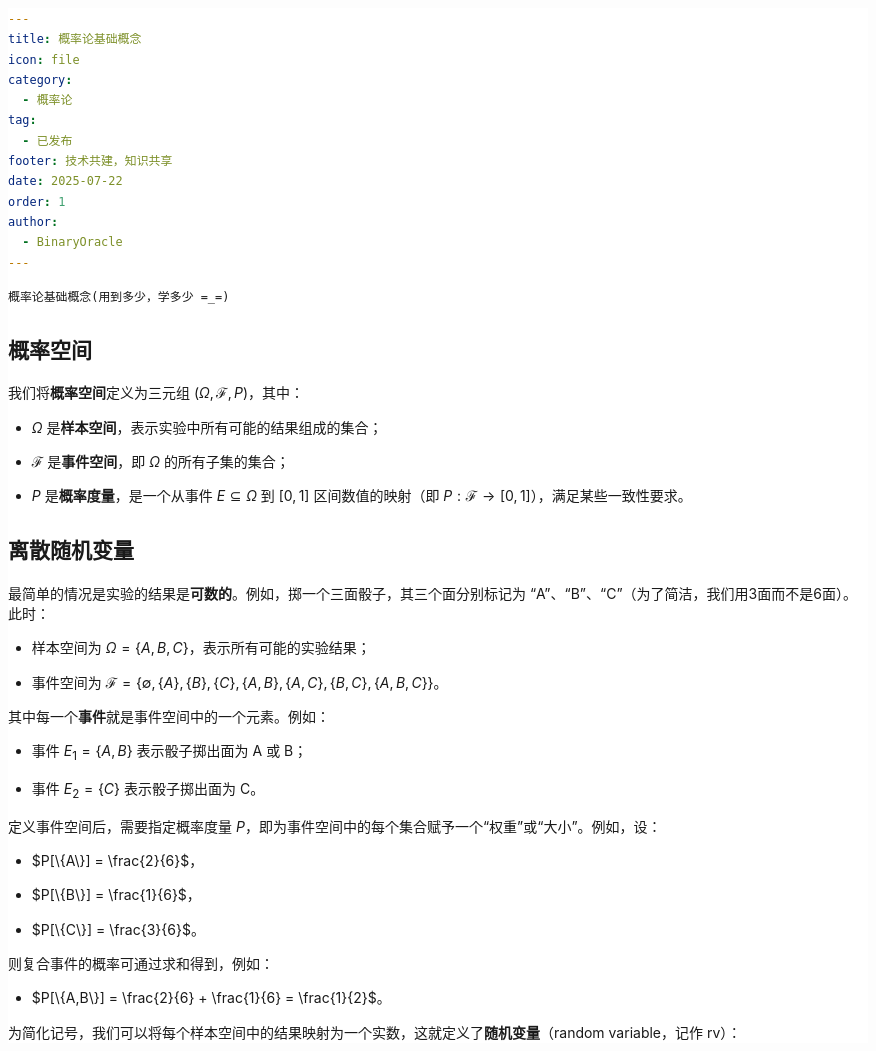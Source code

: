 ```yaml
---
title: 概率论基础概念
icon: file
category:
  - 概率论
tag:
  - 已发布
footer: 技术共建，知识共享
date: 2025-07-22
order: 1
author:
  - BinaryOracle
---
```


`概率论基础概念(用到多少，学多少 =_=)` 



## 概率空间

我们将**概率空间**定义为三元组 $(\Omega, \mathcal{F}, P)$，其中：

* $\Omega$ 是**样本空间**，表示实验中所有可能的结果组成的集合；

* $\mathcal{F}$ 是**事件空间**，即 $\Omega$ 的所有子集的集合；

* $P$ 是**概率度量**，是一个从事件 $E \subseteq \Omega$ 到 $[0, 1]$ 区间数值的映射（即 $P: \mathcal{F} \rightarrow [0, 1]$），满足某些一致性要求。

## 离散随机变量

最简单的情况是实验的结果是**可数的**。例如，掷一个三面骰子，其三个面分别标记为 “A”、“B”、“C”（为了简洁，我们用3面而不是6面）。此时：

* 样本空间为 $\Omega = \{A, B, C\}$，表示所有可能的实验结果；

* 事件空间为 $\mathcal{F} = \{\emptyset, \{A\}, \{B\}, \{C\}, \{A,B\}, \{A,C\}, \{B,C\}, \{A,B,C\}\}$。

其中每一个**事件**就是事件空间中的一个元素。例如：

* 事件 $E_1 = \{A, B\}$ 表示骰子掷出面为 A 或 B；

* 事件 $E_2 = \{C\}$ 表示骰子掷出面为 C。

定义事件空间后，需要指定概率度量 $P$，即为事件空间中的每个集合赋予一个“权重”或“大小”。例如，设：

* $P[\{A\}] = \frac{2}{6}$，

* $P[\{B\}] = \frac{1}{6}$，

* $P[\{C\}] = \frac{3}{6}$。

则复合事件的概率可通过求和得到，例如：

* $P[\{A,B\}] = \frac{2}{6} + \frac{1}{6} = \frac{1}{2}$。

为简化记号，我们可以将每个样本空间中的结果映射为一个实数，这就定义了**随机变量**（random variable，记作 rv）：
